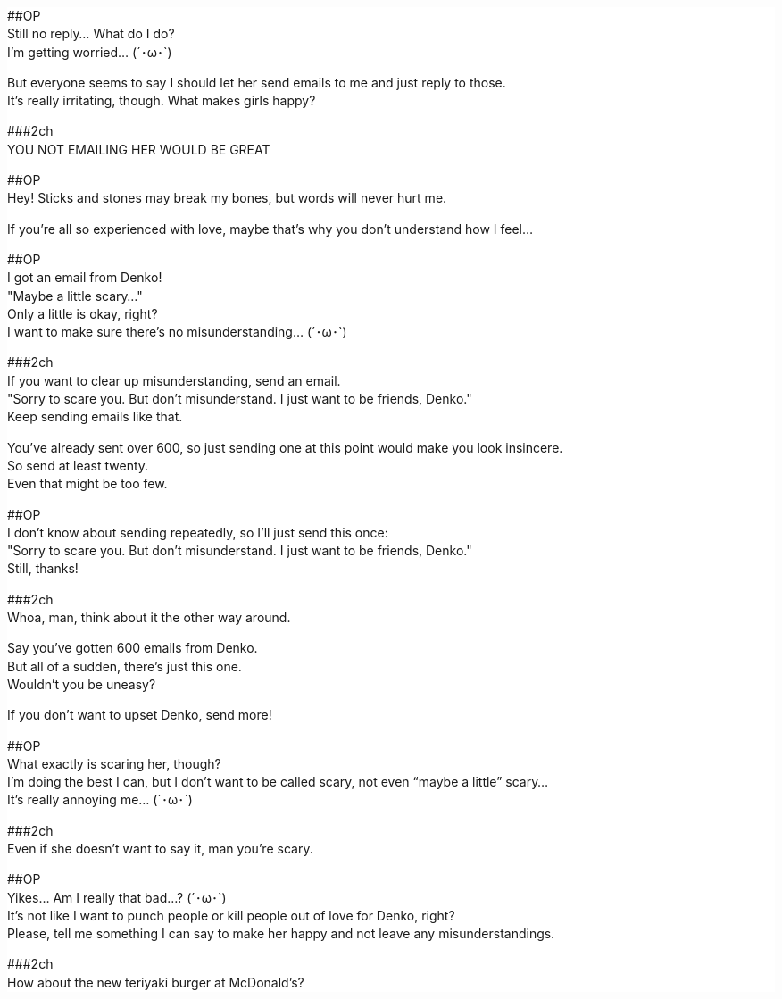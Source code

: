 ##OP  
Still no reply… What do I do?  
I’m getting worried… (´･ω･`)  
  
But everyone seems to say I should let her send emails to me and just reply to those.  
It’s really irritating, though. What makes girls happy?  
  
###2ch  
YOU NOT EMAILING HER WOULD BE GREAT  
  
##OP  
Hey! Sticks and stones may break my bones, but words will never hurt me.  
  
If you’re all so experienced with love, maybe that’s why you don’t understand how I feel…  
  
##OP  
I got an email from Denko!  
"Maybe a little scary…"  
Only a little is okay, right?  
I want to make sure there’s no misunderstanding… (´･ω･`)  
  
###2ch  
If you want to clear up misunderstanding, send an email.  
"Sorry to scare you. But don’t misunderstand. I just want to be friends, Denko."  
Keep sending emails like that.  
  
You’ve already sent over 600, so just sending one at this point would make you look insincere.  
So send at least twenty.  
Even that might be too few.  
  
##OP  
I don’t know about sending repeatedly, so I’ll just send this once:  
"Sorry to scare you. But don’t misunderstand. I just want to be friends, Denko."  
Still, thanks!  
  
###2ch  
Whoa, man, think about it the other way around.  
  
Say you’ve gotten 600 emails from Denko.  
But all of a sudden, there’s just this one.  
Wouldn’t you be uneasy?  
  
If you don’t want to upset Denko, send more!  
  
##OP  
What exactly is scaring her, though?  
I’m doing the best I can, but I don’t want to be called scary, not even “maybe a little” scary…  
It’s really annoying me… (´･ω･`)  
  
###2ch  
Even if she doesn’t want to say it, man you’re scary.  
  
##OP  
Yikes… Am I really that bad…? (´･ω･`)  
It’s not like I want to punch people or kill people out of love for Denko, right?  
Please, tell me something I can say to make her happy and not leave any misunderstandings.  
  
###2ch  
How about the new teriyaki burger at McDonald’s?  
  